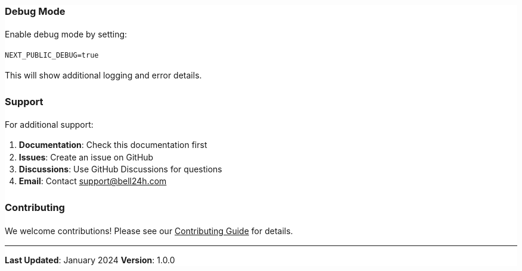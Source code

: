 ### Debug Mode

Enable debug mode by setting:
```env
NEXT_PUBLIC_DEBUG=true
```

This will show additional logging and error details.

### Support

For additional support:

1. **Documentation**: Check this documentation first
2. **Issues**: Create an issue on GitHub
3. **Discussions**: Use GitHub Discussions for questions
4. **Email**: Contact support@bell24h.com

### Contributing

We welcome contributions! Please see our [Contributing Guide](CONTRIBUTING.md) for details.

---

**Last Updated**: January 2024
**Version**: 1.0.0 